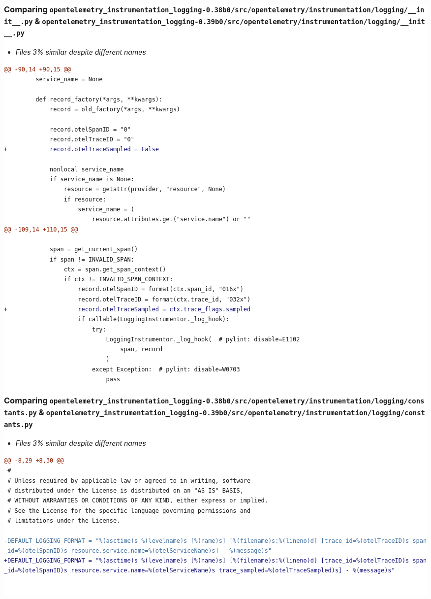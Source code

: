 ### Comparing `opentelemetry_instrumentation_logging-0.38b0/src/opentelemetry/instrumentation/logging/__init__.py` & `opentelemetry_instrumentation_logging-0.39b0/src/opentelemetry/instrumentation/logging/__init__.py`

 * *Files 3% similar despite different names*

```diff
@@ -90,14 +90,15 @@
         service_name = None
 
         def record_factory(*args, **kwargs):
             record = old_factory(*args, **kwargs)
 
             record.otelSpanID = "0"
             record.otelTraceID = "0"
+            record.otelTraceSampled = False
 
             nonlocal service_name
             if service_name is None:
                 resource = getattr(provider, "resource", None)
                 if resource:
                     service_name = (
                         resource.attributes.get("service.name") or ""
@@ -109,14 +110,15 @@
 
             span = get_current_span()
             if span != INVALID_SPAN:
                 ctx = span.get_span_context()
                 if ctx != INVALID_SPAN_CONTEXT:
                     record.otelSpanID = format(ctx.span_id, "016x")
                     record.otelTraceID = format(ctx.trace_id, "032x")
+                    record.otelTraceSampled = ctx.trace_flags.sampled
                     if callable(LoggingInstrumentor._log_hook):
                         try:
                             LoggingInstrumentor._log_hook(  # pylint: disable=E1102
                                 span, record
                             )
                         except Exception:  # pylint: disable=W0703
                             pass
```

### Comparing `opentelemetry_instrumentation_logging-0.38b0/src/opentelemetry/instrumentation/logging/constants.py` & `opentelemetry_instrumentation_logging-0.39b0/src/opentelemetry/instrumentation/logging/constants.py`

 * *Files 3% similar despite different names*

```diff
@@ -8,29 +8,30 @@
 #
 # Unless required by applicable law or agreed to in writing, software
 # distributed under the License is distributed on an "AS IS" BASIS,
 # WITHOUT WARRANTIES OR CONDITIONS OF ANY KIND, either express or implied.
 # See the License for the specific language governing permissions and
 # limitations under the License.
 
-DEFAULT_LOGGING_FORMAT = "%(asctime)s %(levelname)s [%(name)s] [%(filename)s:%(lineno)d] [trace_id=%(otelTraceID)s span_id=%(otelSpanID)s resource.service.name=%(otelServiceName)s] - %(message)s"
+DEFAULT_LOGGING_FORMAT = "%(asctime)s %(levelname)s [%(name)s] [%(filename)s:%(lineno)d] [trace_id=%(otelTraceID)s span_id=%(otelSpanID)s resource.service.name=%(otelServiceName)s trace_sampled=%(otelTraceSampled)s] - %(message)s"
 
 
```